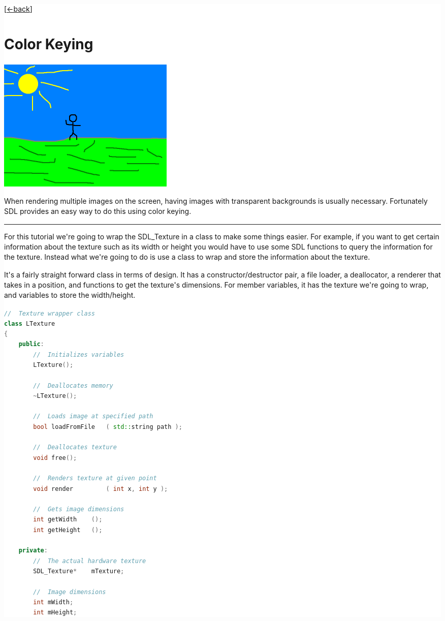 [[<-back](../README.md)]

# Color Keying

![Preview](./md/preview.png)

When rendering multiple images on the screen, having images with transparent backgrounds is usually necessary. Fortunately SDL provides an easy way to do this using color keying.

---

For this tutorial we're going to wrap the SDL_Texture in a class to make some things easier. For example, if you want to get certain information about the texture such as its width or height you would have to use some SDL functions to query the information for the texture. Instead what we're going to do is use a class to wrap and store the information about the texture.

It's a fairly straight forward class in terms of design. It has a constructor/destructor pair, a file loader, a deallocator, a renderer that takes in a position, and functions to get the texture's dimensions. For member variables, it has the texture we're going to wrap, and variables to store the width/height.

``` C++
//  Texture wrapper class
class LTexture
{
    public:
        //  Initializes variables
        LTexture();

        //  Deallocates memory
        ~LTexture();

        //  Loads image at specified path
        bool loadFromFile   ( std::string path );

        //  Deallocates texture
        void free();

        //  Renders texture at given point
        void render         ( int x, int y );

        //  Gets image dimensions
        int getWidth    ();
        int getHeight   ();

    private:
        //  The actual hardware texture
        SDL_Texture*    mTexture;

        //  Image dimensions
        int mWidth;
        int mHeight;
```